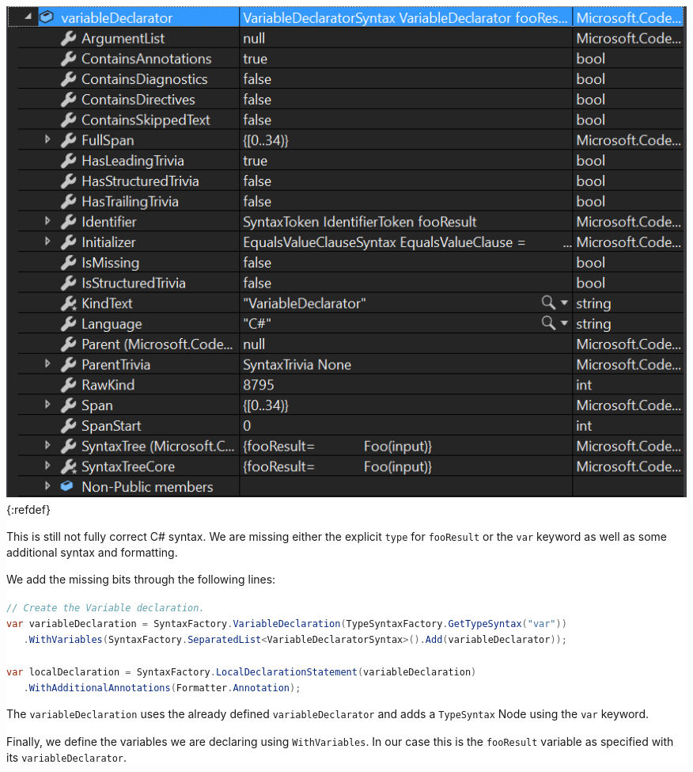 ![Variable Declarator Syntax](/images/2020-11-16-Roslyn-Syntax-Analyzer-Part-3/02_VariableDeclaratorSyntax.png)
{:refdef}

This is still not fully correct C# syntax. We are missing either the explicit
`type` for `fooResult` or the `var` keyword as well as some additional syntax and
formatting.

We add the missing bits through the following lines:

``` csharp
// Create the Variable declaration.
var variableDeclaration = SyntaxFactory.VariableDeclaration(TypeSyntaxFactory.GetTypeSyntax("var"))
   .WithVariables(SyntaxFactory.SeparatedList<VariableDeclaratorSyntax>().Add(variableDeclarator));

var localDeclaration = SyntaxFactory.LocalDeclarationStatement(variableDeclaration)
   .WithAdditionalAnnotations(Formatter.Annotation);
```

The `variableDeclaration` uses the already defined `variableDeclarator` and adds
a `TypeSyntax` Node using the `var` keyword.

Finally, we define the variables we are declaring using `WithVariables`. In our case this is the
`fooResult` variable as specified with its `variableDeclarator`.
